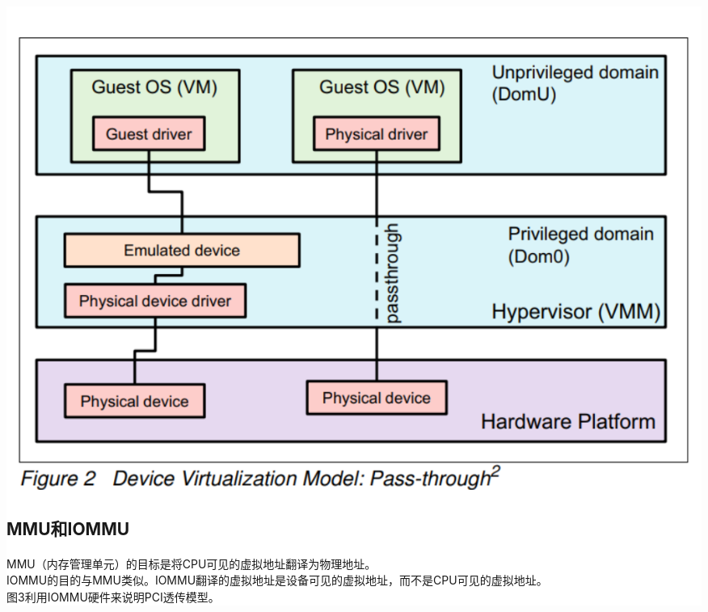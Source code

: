 ![](https://raw.githubusercontent.com/l3b2w1/l3b2w1.github.io/master/img/2023-09-27-iommu-figure-2.png)

## MMU和IOMMU
MMU（内存管理单元）的目标是将CPU可见的虚拟地址翻译为物理地址。   
IOMMU的目的与MMU类似。IOMMU翻译的虚拟地址是设备可见的虚拟地址，而不是CPU可见的虚拟地址。  
图3利用IOMMU硬件来说明PCI透传模型。  
